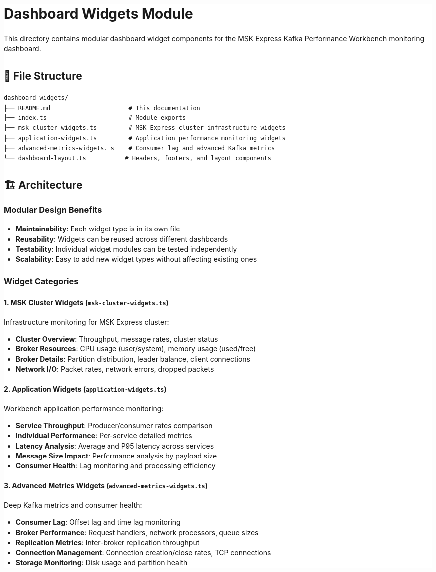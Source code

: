 # Dashboard Widgets Module

This directory contains modular dashboard widget components for the MSK Express Kafka Performance Workbench monitoring dashboard.

## 📁 File Structure

```
dashboard-widgets/
├── README.md                      # This documentation
├── index.ts                       # Module exports
├── msk-cluster-widgets.ts         # MSK Express cluster infrastructure widgets
├── application-widgets.ts         # Application performance monitoring widgets
├── advanced-metrics-widgets.ts    # Consumer lag and advanced Kafka metrics
└── dashboard-layout.ts           # Headers, footers, and layout components
```

## 🏗️ Architecture

### **Modular Design Benefits**
- **Maintainability**: Each widget type is in its own file
- **Reusability**: Widgets can be reused across different dashboards
- **Testability**: Individual widget modules can be tested independently
- **Scalability**: Easy to add new widget types without affecting existing ones

### **Widget Categories**

#### 1. **MSK Cluster Widgets** (`msk-cluster-widgets.ts`)
Infrastructure monitoring for MSK Express cluster:
- **Cluster Overview**: Throughput, message rates, cluster status
- **Broker Resources**: CPU usage (user/system), memory usage (used/free)
- **Broker Details**: Partition distribution, leader balance, client connections
- **Network I/O**: Packet rates, network errors, dropped packets

#### 2. **Application Widgets** (`application-widgets.ts`)
Workbench application performance monitoring:
- **Service Throughput**: Producer/consumer rates comparison
- **Individual Performance**: Per-service detailed metrics
- **Latency Analysis**: Average and P95 latency across services
- **Message Size Impact**: Performance analysis by payload size
- **Consumer Health**: Lag monitoring and processing efficiency

#### 3. **Advanced Metrics Widgets** (`advanced-metrics-widgets.ts`)
Deep Kafka metrics and consumer health:
- **Consumer Lag**: Offset lag and time lag monitoring
- **Broker Performance**: Request handlers, network processors, queue sizes
- **Replication Metrics**: Inter-broker replication throughput
- **Connection Management**: Connection creation/close rates, TCP connections
- **Storage Monitoring**: Disk usage and partition health
